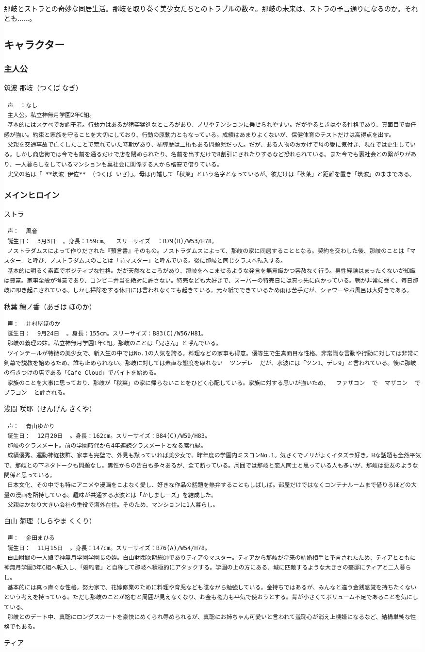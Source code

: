 那岐とストラとの奇妙な同居生活。那岐を取り巻く美少女たちとのトラブルの数々。那岐の未来は、ストラの予言通りになるのか。それとも……。

##  キャラクター



###  主人公



筑波 那岐（つくば なぎ）

     声  ：なし 
     主人公。私立神無月学園2年C組。 
     基本的にはスケベでお調子者。行動力はあるが猪突猛進なところがあり、ノリやテンションに乗せられやすい。だがやるときはやる性格であり、真面目で責任感が強い。約束と家族を守ることを大切にしており、行動の原動力ともなっている。成績はあまりよくないが、保健体育のテストだけは高得点を出す。 
     父親を交通事故で亡くしたことで荒れていた時期があり、補導歴は二桁もある問題児だった。だが、ある人物のおかげで母の愛に気付き、現在では更生している。しかし商店街では今でも前を通るだけで店を閉められたり、名前を出すだけで8割引にされたりするなど恐れられている。また今でも裏社会との繋がりがあり、一人暮らしをしているマンションも裏社会に関係する人から格安で借りている。 
     実父の名は「 **筑波 伊佐** （つくば いさ）」。母は再婚して「秋葉」という名字となっているが、彼だけは「秋葉」と距離を置き「筑波」のままである。 

###  メインヒロイン



ストラ

     声：  風音 
     誕生日：  3月3日  。身長：159cm。  スリーサイズ  ：B79(B)/W53/H78。 
     ノストラダムスによって作りだされた『預言書』そのもの。ノストラダムスによって、那岐の家に同居することとなる。契約を交わした後、那岐のことは「マスター」と呼び、ノストラダムスのことは「前マスター」と呼んでいる。後に那岐と同じクラスへ転入する。 
     基本的に明るく素直でポジティブな性格。だが天然なところがあり、那岐をへこませるような発言を無意識かつ容赦なく行う。男性経験はまったくないが知識は豊富。家事全般が得意であり、コンビニ弁当を絶対に許さない。特売なども大好きで、スーパーの特売日には真っ先に向かっている。朝が非常に弱く、毎日那岐に叩き起こされている。しかし掃除をする休日には言われなくても起きている。元々紙でできているため雨は苦手だが、シャワーやお風呂は大好きである。 
秋葉 穂ノ香（あきは ほのか）

     声：  井村屋ほのか 
     誕生日：  9月24日  。身長：155cm。スリーサイズ：B83(C)/W56/H81。 
     那岐の義理の妹。私立神無月学園1年C組。那岐のことは「兄さん」と呼んでいる。 
     ツインテールが特徴の美少女で、新入生の中ではNo.1の人気を誇る。料理などの家事も得意。優等生で生真面目な性格。非常識な言動や行動に対しては非常に剣幕で説教を始めるため、誰も止められない。那岐に対しては素直な態度を取れない  ツンデレ  だが、水波には「ツン1、デレ9」と言われている。後に那岐の行きつけの店である「Cafe Cloud」でバイトを始める。 
     家族のことを大事に思っており、那岐が「秋葉」の家に帰らないことをひどく心配している。家族に対する思いが強いため、  ファザコン  で  マザコン  で  ブラコン  と評される。 
浅間 咲耶（せんげん さくや）

     声：  青山ゆかり 
     誕生日：  12月20日  。身長：162cm。スリーサイズ：B84(C)/W59/H83。 
     那岐のクラスメート。前の学園時代から4年連続クラスメートとなる腐れ縁。 
     成績優秀、運動神経抜群、家事も完璧で、外見も黙っていれば美少女で、昨年度の学園内ミスコンNo.1。気さくでノリがよくイタズラ好き。Hな話題も全然平気で、那岐との下ネタトークも問題なし。男性からの告白も多々あるが、全て断っている。周囲では那岐と恋人同士と思っている人も多いが、那岐は悪友のような関係と思っている。 
     日本文化、その中でも特にアニメや漫画をこよなく愛し、好きな作品の話題を熱弁することもしばしば。部屋だけではなくコンテナルームまで借りるほどの大量の漫画を所持している。趣味が共通する水波とは「かしましーズ」を結成した。 
     父親はかなり大きい会社の重役で海外在住。そのため、マンションに1人暮らし。 
白山 菊理（しらやま くくり）

     声：  金田まひる 
     誕生日：  11月15日  。身長：147cm。スリーサイズ：B76(A)/W54/H78。 
     白山財閥の一人娘で神無月学園学園長の姪。白山財閥次期総帥でありティアのマスター。ティアから那岐が将来の結婚相手と予言されたため、ティアとともに神無月学園3年C組へ転入し、「婚約者」と自称して那岐へ積極的にアタックする。学園の上の方にある、城に匹敵するような大きさの豪邸にティアと二人暮らし。 
     基本的には真っ直ぐな性格。努力家で、花嫁修業のために料理や育児なども陰ながら勉強している。金持ちではあるが、みんなと違う金銭感覚を持ちたくないという考えを持っている。ただし那岐のことが絡むと周囲が見えなくなり、お金も権力も平気で使おうとする。背が小さくてボリューム不足であることを気にしている。 
     那岐とのデート中、真聡にロングスカートを豪快にめくられ辱められるが、真聡にお姉ちゃん可愛いと言われて羞恥心が消え上機嫌になるなど、結構単純な性格でもある。 
ティア
